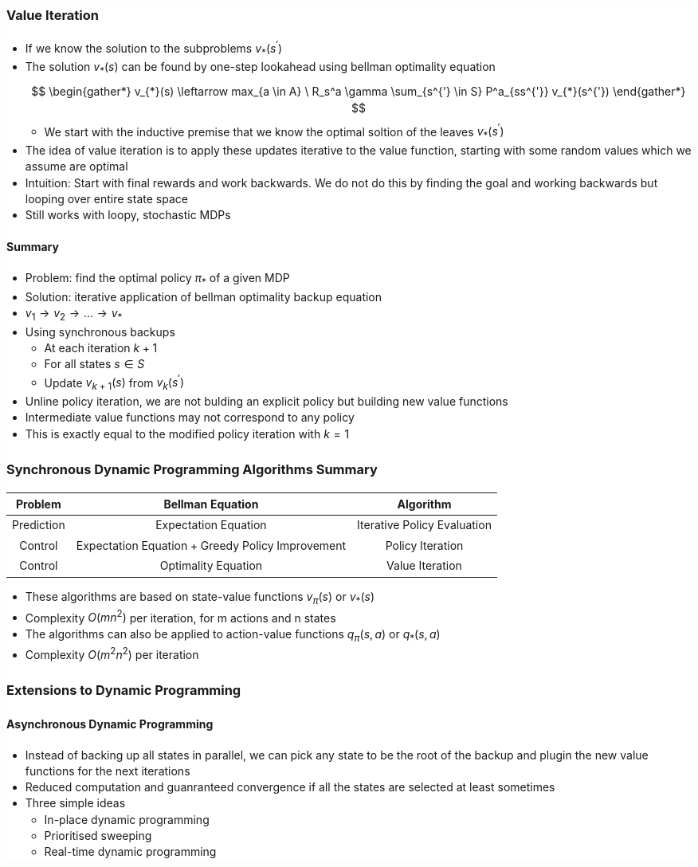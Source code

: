 ### Value Iteration

- If we know the solution to the subproblems $v_{*}(s^{'})$
- The solution $v_{*}(s)$ can be found by one-step lookahead using bellman optimality equation
    $$
    \begin{gather*}
    v_{*}(s) \leftarrow max_{a \in A} \ R_s^a \gamma \sum_{s^{'} \in S} P^a_{ss^{'}} v_{*}(s^{'})
    \end{gather*}
    $$
    - We start with the inductive premise that we know the optimal soltion of the leaves $v_{*}(s^{'})$
- The idea of value iteration is to apply these updates iterative to the value function, starting with some random values which we assume are optimal
- Intuition: Start with final rewards and work backwards. We do not do this by finding the goal and  working backwards but looping over entire state space
- Still works with loopy, stochastic MDPs

#### Summary
- Problem: find the optimal policy $\pi_{*}$ of a given MDP
- Solution: iterative application of bellman optimality backup equation
- $v_1 \rightarrow v_2 \rightarrow ... \rightarrow v_{*}$
- Using synchronous backups
    - At each iteration $k+1$
    - For all states $s \in S$
    - Update $v_{k+1}(s)$ from $v_{k}(s^{'})$
- Unline policy iteration, we are not bulding an explicit policy but building new value functions
- Intermediate value functions may not correspond to any policy
- This is exactly equal to the modified policy iteration with $k = 1$

### Synchronous Dynamic Programming Algorithms Summary

| Problem | Bellman Equation | Algorithm |
| :--------: | :--------: |:--------: |
| Prediction     | Expectation Equation     | Iterative Policy Evaluation     |
| Control     | Expectation Equation + Greedy Policy Improvement     |  Policy Iteration |
| Control     | Optimality Equation | Value Iteration |

- These algorithms are based on state-value functions $v_{\pi}(s)$ or $v_{*}(s)$
- Complexity $O(mn^2)$ per iteration, for m actions and n states
- The algorithms can also be applied to action-value functions $q_{\pi}(s,a)$ or $q_{*}(s,a)$
- Complexity $O(m^2 n^2)$ per iteration

### Extensions to Dynamic Programming

#### Asynchronous Dynamic Programming

- Instead of backing up all states in parallel, we can pick any state to be the root of the backup and plugin the new value functions for the next iterations
- Reduced computation and guanranteed convergence if all the states are selected at least sometimes
- Three simple ideas
    - In-place dynamic programming
    - Prioritised sweeping
    - Real-time dynamic programming
